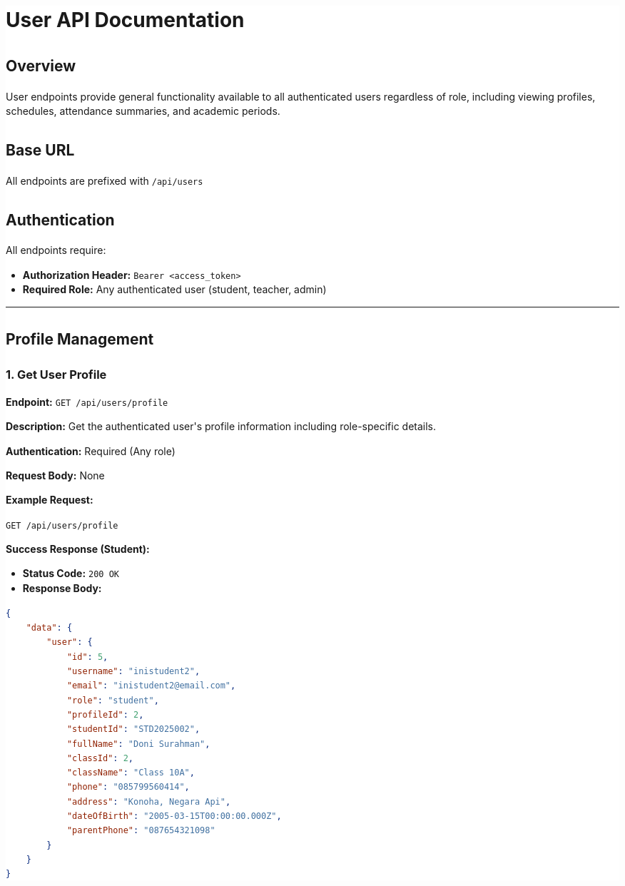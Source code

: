 # User API Documentation

## Overview
User endpoints provide general functionality available to all authenticated users regardless of role, including viewing profiles, schedules, attendance summaries, and academic periods.

## Base URL
All endpoints are prefixed with `/api/users`

## Authentication
All endpoints require:
- **Authorization Header:** `Bearer <access_token>`
- **Required Role:** Any authenticated user (student, teacher, admin)

---

## Profile Management

### 1. Get User Profile

**Endpoint:** `GET /api/users/profile`

**Description:** Get the authenticated user's profile information including role-specific details.

**Authentication:** Required (Any role)

**Request Body:** None

**Example Request:**
```
GET /api/users/profile
```

**Success Response (Student):**
- **Status Code:** `200 OK`
- **Response Body:**
```json
{
    "data": {
        "user": {
            "id": 5,
            "username": "inistudent2",
            "email": "inistudent2@email.com",
            "role": "student",
            "profileId": 2,
            "studentId": "STD2025002",
            "fullName": "Doni Surahman",
            "classId": 2,
            "className": "Class 10A",
            "phone": "085799560414",
            "address": "Konoha, Negara Api",
            "dateOfBirth": "2005-03-15T00:00:00.000Z",
            "parentPhone": "087654321098"
        }
    }
}
```
